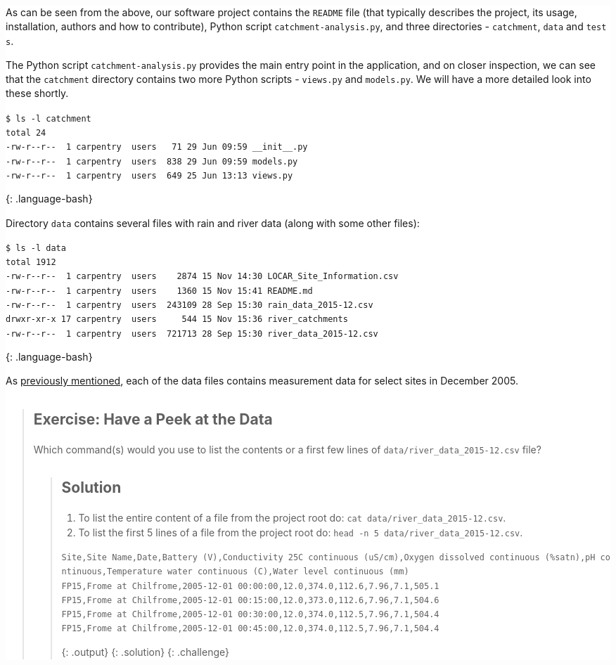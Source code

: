 As can be seen from the above, our software project contains the `README` file
(that typically describes the project, its usage, installation, authors and how to contribute),
Python script `catchment-analysis.py`,
and three directories - `catchment`, `data` and `tests`.

The Python script `catchment-analysis.py` provides
the main entry point in the application,
and on closer inspection,
we can see that the `catchment` directory contains two more Python scripts -
`views.py` and `models.py`. 
We will have a more detailed look into these shortly.

~~~
$ ls -l catchment
total 24
-rw-r--r--  1 carpentry  users   71 29 Jun 09:59 __init__.py
-rw-r--r--  1 carpentry  users  838 29 Jun 09:59 models.py
-rw-r--r--  1 carpentry  users  649 25 Jun 13:13 views.py
~~~
{: .language-bash}

Directory `data` contains several files with rain and river data 
(along with some other files):

~~~
$ ls -l data
total 1912
-rw-r--r--  1 carpentry  users    2874 15 Nov 14:30 LOCAR_Site_Information.csv
-rw-r--r--  1 carpentry  users    1360 15 Nov 15:41 README.md
-rw-r--r--  1 carpentry  users  243109 28 Sep 15:30 rain_data_2015-12.csv
drwxr-xr-x 17 carpentry  users     544 15 Nov 15:36 river_catchments
-rw-r--r--  1 carpentry  users  721713 28 Sep 15:30 river_data_2015-12.csv
~~~
{: .language-bash}

As [previously mentioned](#what-is-the-format-of-the-data),
each of the data files contains measurement data for select sites in December 2005.

> ## Exercise: Have a Peek at the Data
> Which command(s) would you use to list the contents or a first few lines of `data/river_data_2015-12.csv` file?
> > ## Solution
> > 1. To list the entire content of a file from the project root do: `cat data/river_data_2015-12.csv`.
> > 2. To list the first 5 lines of a file from the project root do: `head -n 5 data/river_data_2015-12.csv`.
> >
> > ~~~
> > Site,Site Name,Date,Battery (V),Conductivity 25C continuous (uS/cm),Oxygen dissolved continuous (%satn),pH continuous,Temperature water continuous (C),Water level continuous (mm)
> > FP15,Frome at Chilfrome,2005-12-01 00:00:00,12.0,374.0,112.6,7.96,7.1,505.1
> > FP15,Frome at Chilfrome,2005-12-01 00:15:00,12.0,373.0,112.6,7.96,7.1,504.6
> > FP15,Frome at Chilfrome,2005-12-01 00:30:00,12.0,374.0,112.5,7.96,7.1,504.4
> > FP15,Frome at Chilfrome,2005-12-01 00:45:00,12.0,374.0,112.5,7.96,7.1,504.4
> > ~~~
> >{: .output}
> {: .solution}
{: .challenge}
